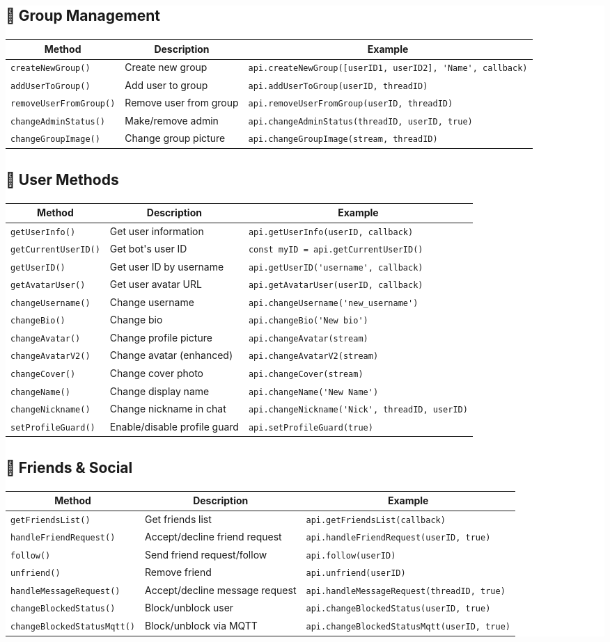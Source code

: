 ## 👥 Group Management
| Method | Description | Example |
|--------|-------------|---------|
| `createNewGroup()` | Create new group | `api.createNewGroup([userID1, userID2], 'Name', callback)` |
| `addUserToGroup()` | Add user to group | `api.addUserToGroup(userID, threadID)` |
| `removeUserFromGroup()` | Remove user from group | `api.removeUserFromGroup(userID, threadID)` |
| `changeAdminStatus()` | Make/remove admin | `api.changeAdminStatus(threadID, userID, true)` |
| `changeGroupImage()` | Change group picture | `api.changeGroupImage(stream, threadID)` |

## 👤 User Methods
| Method | Description | Example |
|--------|-------------|---------|
| `getUserInfo()` | Get user information | `api.getUserInfo(userID, callback)` |
| `getCurrentUserID()` | Get bot's user ID | `const myID = api.getCurrentUserID()` |
| `getUserID()` | Get user ID by username | `api.getUserID('username', callback)` |
| `getAvatarUser()` | Get user avatar URL | `api.getAvatarUser(userID, callback)` |
| `changeUsername()` | Change username | `api.changeUsername('new_username')` |
| `changeBio()` | Change bio | `api.changeBio('New bio')` |
| `changeAvatar()` | Change profile picture | `api.changeAvatar(stream)` |
| `changeAvatarV2()` | Change avatar (enhanced) | `api.changeAvatarV2(stream)` |
| `changeCover()` | Change cover photo | `api.changeCover(stream)` |
| `changeName()` | Change display name | `api.changeName('New Name')` |
| `changeNickname()` | Change nickname in chat | `api.changeNickname('Nick', threadID, userID)` |
| `setProfileGuard()` | Enable/disable profile guard | `api.setProfileGuard(true)` |

## 👥 Friends & Social
| Method | Description | Example |
|--------|-------------|---------|
| `getFriendsList()` | Get friends list | `api.getFriendsList(callback)` |
| `handleFriendRequest()` | Accept/decline friend request | `api.handleFriendRequest(userID, true)` |
| `follow()` | Send friend request/follow | `api.follow(userID)` |
| `unfriend()` | Remove friend | `api.unfriend(userID)` |
| `handleMessageRequest()` | Accept/decline message request | `api.handleMessageRequest(threadID, true)` |
| `changeBlockedStatus()` | Block/unblock user | `api.changeBlockedStatus(userID, true)` |
| `changeBlockedStatusMqtt()` | Block/unblock via MQTT | `api.changeBlockedStatusMqtt(userID, true)` |
